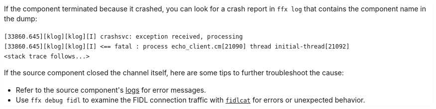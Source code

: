 If the component terminated because it crashed, you can look for a crash report
in `ffx log` that contains the component name in the dump:

```none {:.devsite-disable-click-to-copy}
[33860.645][klog][klog][I] crashsvc: exception received, processing
[33860.645][klog][klog][I] <== fatal : process echo_client.cm[21090] thread initial-thread[21092]
<stack trace follows...>
```

If the source component closed the channel itself, here are some tips to further
troubleshoot the cause:

*   Refer to the source component's [logs][doc-logs] for error messages.
*   Use `ffx debug fidl` to examine the FIDL connection traffic with
    [`fidlcat`][doc-fidlcat] for errors or unexpected behavior.

[core-shard]: /src/sys/core/README.md
[cml-capabilities]: https://fuchsia.dev/reference/cml#capabilities
[cml-children]: https://fuchsia.dev/reference/cml#children
[cml-expose]: https://fuchsia.dev/reference/cml#expose
[cml-offer]: https://fuchsia.dev/reference/cml#offer
[cml-program]: https://fuchsia.dev/reference/cml#program
[cml-use]: https://fuchsia.dev/reference/cml#use
[doc-capabilities]: /docs/concepts/components/v2/capabilities/README.md
[doc-epitaphs]: /docs/reference/fidl/language/wire-format/README.md#epitaph_control_message_ordinal_0xffffffff
[doc-fidlcat]: /docs/development/monitoring/fidlcat/README.md
[doc-lifecycle]: /docs/concepts/components/v2/lifecycle.md
[doc-logs]: /docs/concepts/components/diagnostics/README.md#logs
[doc-manifests]: /docs/concepts/components/v2/component_manifests.md
[doc-packages]: /docs/concepts/packages/package.md
[doc-package-set]: /docs/concepts/packages/package.md#types_of_packages
[doc-protocol]: /docs/concepts/components/v2/capabilities/protocol.md
[doc-realms]: /docs/concepts/components/v2/realms.md
[doc-resolvers]: /docs/concepts/components/v2/capabilities/resolver.md
[doc-runners]: /docs/concepts/components/v2/capabilities/runner.md
[elf-lifecycle]: /docs/concepts/components/v2/elf_runner.md#lifecycle
[example-lifecycle]: /examples/components/lifecycle/
[example-routing]: /examples/components/routing/
[example-routing-failed]: /examples/components/routing_failed/
[fidl-Binder]: https://fuchsia.dev/reference/fidl/fuchsia.component#Binder
[fidl-decl.Child]: https://fuchsia.dev/reference/fidl/fuchsia.component.decl/#Child
[fidl-decl.ChildRef]: https://fuchsia.dev/reference/fidl/fuchsia.component.decl/#ChildRef
[fidl-decl.CollectionRef]: https://fuchsia.dev/reference/fidl/fuchsia.component.decl/#CollectionRef
[fidl-fuchsia.io]: https://fuchsia.dev/reference/fidl/fuchsia.io
[fidl-fuchsia.io.Directory]: https://fuchsia.dev/reference/fidl/fuchsia.io#Directory
[fidl-Lifecycle]: https://fuchsia.dev/reference/fidl/fuchsia.process.lifecycle#Lifecycle
[fidl-Realm]: https://fuchsia.dev/reference/fidl/fuchsia.component#Realm
[fidl-Realm.CreateChild]: https://fuchsia.dev/reference/fidl/fuchsia.component#Realm.CreateChild
[fidl-Realm.DestroyChild]: https://fuchsia.dev/reference/fidl/fuchsia.component#Realm.DestroyChild
[fidl-Realm.OpenExposedDir]: https://fuchsia.dev/reference/fidl/fuchsia.component#Realm.OpenExposedDir
[glossary.capability]: /docs/glossary/README.md#capability
[glossary.component-collection]: /docs/glossary/README.md#component-collection
[glossary.component-declaration]: /docs/glossary/README.md#component-declaration
[glossary.component-instance]: /docs/glossary/README.md#component-instance
[glossary.component-instance-tree]: /docs/glossary/README.md#component-instance-tree
[glossary.component-manifest]: /docs/glossary/README.md#component-manifest
[glossary.component-topology]: /docs/glossary/README.md#component-topology
[glossary.exposed-directory]: /docs/glossary/README.md#exposed-directory
[glossary.namespace]: /docs/glossary/README.md#namespace
[glossary.outgoing-directory]: /docs/glossary/README.md#outgoing-directory
[src-security-policy]: /src/security/policy/component_manager_policy.json5
[static-analyzer]: /docs/development/components/build.md#troubleshoot-build-analyzer
